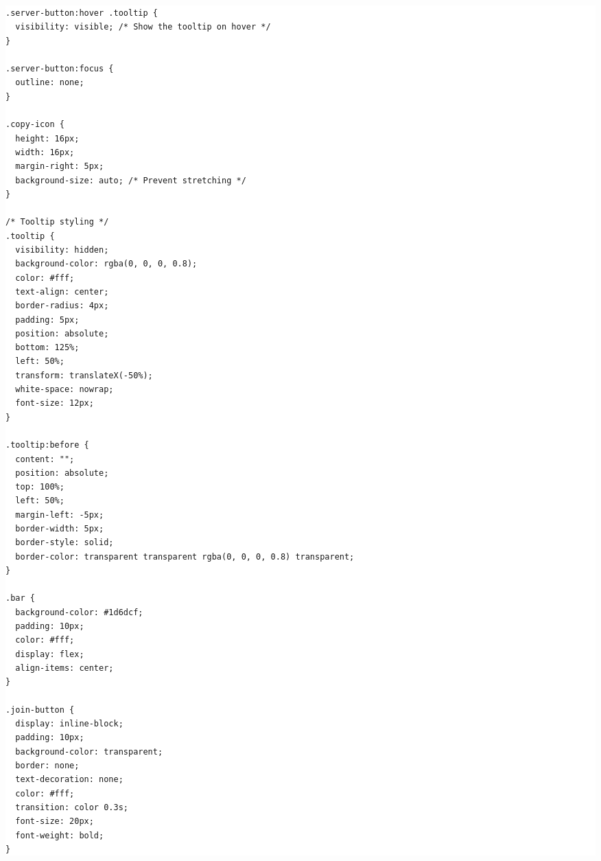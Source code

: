     .server-button:hover .tooltip {
      visibility: visible; /* Show the tooltip on hover */
    }
    
    .server-button:focus {
      outline: none;
    }
    
    .copy-icon {
      height: 16px;
      width: 16px;
      margin-right: 5px;
      background-size: auto; /* Prevent stretching */
    }
    
    /* Tooltip styling */
    .tooltip {
      visibility: hidden;
      background-color: rgba(0, 0, 0, 0.8);
      color: #fff;
      text-align: center;
      border-radius: 4px;
      padding: 5px;
      position: absolute;
      bottom: 125%;
      left: 50%;
      transform: translateX(-50%);
      white-space: nowrap;
      font-size: 12px;
    }
    
    .tooltip:before {
      content: "";
      position: absolute;
      top: 100%;
      left: 50%;
      margin-left: -5px;
      border-width: 5px;
      border-style: solid;
      border-color: transparent transparent rgba(0, 0, 0, 0.8) transparent;
    }
    
    .bar {
      background-color: #1d6dcf;
      padding: 10px;
      color: #fff;
      display: flex;
      align-items: center;
    }
    
    .join-button {
      display: inline-block;
      padding: 10px;
      background-color: transparent;
      border: none;
      text-decoration: none;
      color: #fff;
      transition: color 0.3s;
      font-size: 20px;
      font-weight: bold;
    }
    